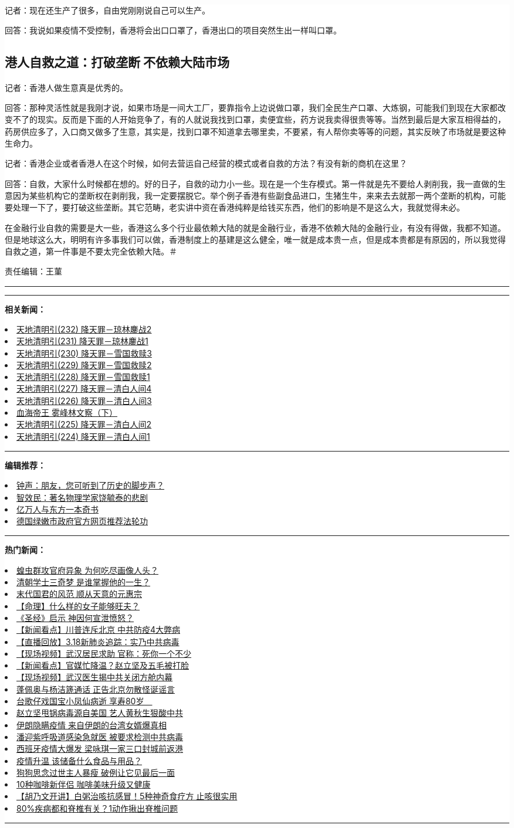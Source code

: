 <p>记者：现在还生产了很多，自由党刚刚说自己可以生产。</p>
<p>回答：我说如果疫情不受控制，香港将会出口口罩了，香港出口的项目突然生出一样叫口罩。</p>
<h2>港人自救之道：打破垄断 不依赖大陆市场</h2>
<p>记者：香港人做生意真是优秀的。</p>
<p>回答：那种灵活性就是我刚才说，如果市场是一间大工厂，要靠指令上边说做口罩，我们全民生产口罩、大炼钢，可能我们到现在大家都改变不了的现实。反而是下面的人开始竞争了，有的人就说我找到口罩，卖便宜些，药方说我卖得很贵等等。当然到最后是大家互相得益的，药房供应多了，入口商又做多了生意，其实是，找到口罩不知道拿去哪里卖，不要紧，有人帮你卖等等的问题，其实反映了市场就是要这种生命力。</p>
<p>记者：香港企业或者香港人在这个时候，如何去营运自己经营的模式或者自救的方法？有没有新的商机在这里？</p>
<p>回答：自救，大家什么时候都在想的。好的日子，自救的动力小一些。现在是一个生存模式。第一件就是先不要给人剥削我，我一直做的生意因为某些机构它的垄断权在剥削我，我一定要摆脱它。举个例子香港有些副食品进口，生猪生牛，来来去去就那一两个垄断的机构，可能要处理一下了，要打破这些垄断。其它范畴，老实讲中资在香港纯粹是给钱买东西，他们的影响是不是这么大，我就觉得未必。</p>
<p>在金融行业自救的需要是大一些，香港这么多个行业最依赖大陆的就是金融行业，香港不依赖大陆的金融行业，有没有得做，我都不知道。但是地球这么大，明明有许多事我们可以做，香港制度上的基建是这么健全，唯一就是成本贵一点，但是成本贵都是有原因的，所以我觉得自救之道，第一件事是不要太完全依赖大陆。＃</p>
<p>责任编辑：王菫</p>
	
<hr>
<hr>

<strong>相关新闻：</strong>
<li><a href="/gb/20/3/10/n11928973.md#1">天地清明引(232) 降天罪－琼林鏖战2</a></li>
<li><a href="/gb/20/3/10/n11928673.md#1">天地清明引(231) 降天罪－琼林鏖战1</a></li>
<li><a href="/gb/20/3/9/n11926492.md#1">天地清明引(230) 降天罪－雪国救赎3</a></li>
<li><a href="/gb/20/3/9/n11926435.md#1">天地清明引(229) 降天罪－雪国救赎2</a></li>
<li><a href="/gb/20/3/9/n11926408.md#1">天地清明引(228) 降天罪－雪国救赎1</a></li>
<li><a href="/gb/20/3/7/n11922058.md#1">天地清明引(227) 降天罪－清白人间4</a></li>
<li><a href="/gb/20/3/7/n11922034.md#1">天地清明引(226) 降天罪－清白人间3</a></li>
<li><a href="/gb/20/3/12/n11934113.md#1">血海帝王 雾峰林文察（下）</a></li>
<li><a href="/gb/20/3/7/n11922011.md#1">天地清明引(225) 降天罪－清白人间2</a></li>
<li><a href="/gb/20/3/7/n11921985.md#1">天地清明引(224) 降天罪－清白人间1</a></li>
<hr>


<strong>编辑推荐：</strong>
<li><a href="/gb/19/4/16/n11190396.md#1">钟声：朋友，您可听到了历史的脚步声？</a></li>
<li><a href="/gb/18/1/18/n10066862.md#1" target="_blank">智效民：著名物理学家饶毓泰的悲剧</a></li><li><a href="/gb/17/5/26/n9191512.md?dfh#1" target="_blank">亿万人与东方一本奇书</a></li><li><a href="/gb/18/9/14/n10713843.md#1" target="_blank">德国绿嫩市政府官方网页推荐法轮功</a></li><hr>


<strong>热门新闻：</strong>
<li><a href="/gb/20/2/29/n11905232.md#1">蝗虫群攻官府异象 为何吃尽画像人头？</a></li>
<li><a href="/gb/20/3/11/n11933369.md#1">清朝学士三奇梦 是谁掌握他的一生？</a></li>
<li><a href="/gb/20/2/28/n11903572.md#1">末代国君的风范 顺从天意的元惠宗</a></li>
<li><a href="/gb/20/3/2/n11909596.md#1">【命理】什么样的女子能够旺夫？</a></li>
<li><a href="/gb/20/2/26/n11898519.md#1">《圣经》启示 神因何宣泄愤怒？</a></li>
<li><a href="/gb/20/3/18/n11950479.md#1">【新闻看点】川普连斥北京 中共防疫4大弊病</a></li>
<li><a href="/gb/20/3/18/n11949692.md#1">【直播回放】3.18新肺炎追踪：实乃中共病毒</a></li>
<li><a href="/gb/20/3/17/n11948263.md#1">【现场视频】武汉居民求助 官称：死你一个不少</a></li>
<li><a href="/gb/20/3/16/n11945071.md#1">【新闻看点】官媒忙降温？赵立坚及五毛被打脸</a></li>
<li><a href="/gb/20/3/16/n11943071.md#1">【现场视频】武汉医生揭中共关闭方舱内幕</a></li>
<li><a href="/gb/20/3/16/n11945291.md#1">蓬佩奥与杨洁篪通话 正告北京勿散怪诞谣言</a></li>
<li><a href="/gb/20/3/17/n11946544.md#1">台歌仔戏国宝小凤仙病逝 享寿80岁　</a></li>
<li><a href="/gb/20/3/15/n11942589.md#1">赵立坚甩锅病毒源自美国 艺人黄秋生狠酸中共</a></li>
<li><a href="/gb/20/3/17/n11947993.md#1">伊朗隐瞒疫情 来自伊朗的台湾女婿爆真相</a></li>
<li><a href="/gb/20/3/15/n11942781.md#1">潘迎紫呼吸道感染急就医 被要求检测中共病毒</a></li>
<li><a href="/gb/20/3/15/n11942415.md#1">西班牙疫情大爆发 梁咏琪一家三口封城前返港</a></li>
<li><a href="/gb/20/3/16/n11944768.md#1">疫情升温 该储备什么食品与用品？</a></li>
<li><a href="/gb/20/3/14/n11940160.md#1">狗狗思念过世主人暴瘦 破例让它见最后一面</a></li>
<li><a href="/gb/20/3/16/n11943647.md#1">10种咖啡新伴侣 咖啡美味升级又健康</a></li>
<li><a href="/gb/20/3/16/n11944883.md#1">【胡乃文开讲】白粥治咳抗感冒！5种神奇食疗方 止咳很实用</a></li>
<li><a href="/gb/20/3/15/n11942884.md#1">80%疾病都和脊椎有关？1动作揪出脊椎问题</a></li>
<hr>
